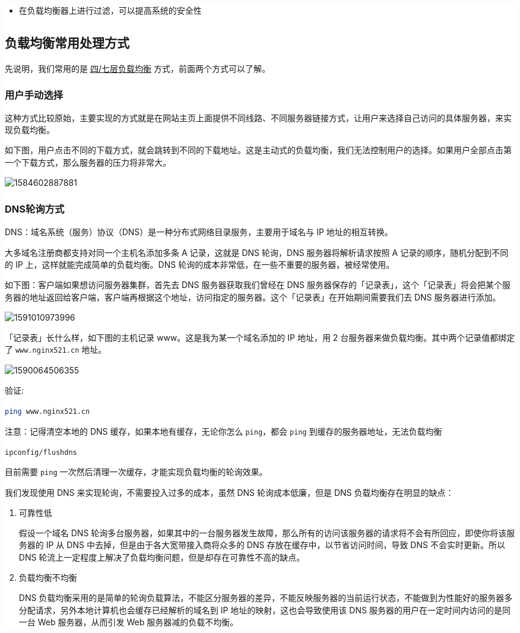 - 在负载均衡器上进行过滤，可以提高系统的安全性

## 负载均衡常用处理方式

先说明，我们常用的是 [四/七层负载均衡](#四-七层负载均衡) 方式，前面两个方式可以了解。

### 用户手动选择

这种方式比较原始，主要实现的方式就是在网站主页上面提供不同线路、不同服务器链接方式，让用户来选择自己访问的具体服务器，来实现负载均衡。

如下图，用户点击不同的下载方式，就会跳转到不同的下载地址。这是主动式的负载均衡，我们无法控制用户的选择。如果用户全部点击第一个下载方式，那么服务器的压力将非常大。

![1584602887881](https://cdn.staticaly.com/gh/Kele-Bingtang/static@master/img/Nginx/20211128153250.png)

### DNS轮询方式

DNS：域名系统（服务）协议（DNS）是一种分布式网络目录服务，主要用于域名与 IP 地址的相互转换。

大多域名注册商都支持对同一个主机名添加多条 A 记录，这就是 DNS 轮询，DNS 服务器将解析请求按照 A 记录的顺序，随机分配到不同的 IP 上，这样就能完成简单的负载均衡。DNS 轮询的成本非常低，在一些不重要的服务器，被经常使用。

如下图：客户端如果想访问服务器集群，首先去 DNS 服务器获取我们曾经在 DNS 服务器保存的「记录表」，这个「记录表」将会把某个服务器的地址返回给客户端，客户端再根据这个地址，访问指定的服务器。这个「记录表」在开始期间需要我们去 DNS 服务器进行添加。

![1591010973996](https://cdn.staticaly.com/gh/Kele-Bingtang/static@master/img/Nginx/20211128153403.png)



「记录表」长什么样，如下图的主机记录 www。这是我为某一个域名添加的 IP 地址，用 2 台服务器来做负载均衡。其中两个记录值都绑定了 `www.nginx521.cn` 地址。

![1590064506355](https://cdn.staticaly.com/gh/Kele-Bingtang/static@master/img/Nginx/20211128153433.png)



验证:

```sh
ping www.nginx521.cn
```

注意：记得清空本地的 DNS 缓存，如果本地有缓存，无论你怎么 `ping`，都会 `ping` 到缓存的服务器地址，无法负载均衡

```sh
ipconfig/flushdns
```

目前需要 `ping` 一次然后清理一次缓存，才能实现负载均衡的轮询效果。

我们发现使用 DNS 来实现轮询，不需要投入过多的成本，虽然 DNS 轮询成本低廉，但是 DNS 负载均衡存在明显的缺点：

1. 可靠性低

    假设一个域名 DNS 轮询多台服务器，如果其中的一台服务器发生故障，那么所有的访问该服务器的请求将不会有所回应，即使你将该服务器的 IP 从 DNS 中去掉，但是由于各大宽带接入商将众多的 DNS 存放在缓存中，以节省访问时间，导致 DNS 不会实时更新。所以 DNS 轮流上一定程度上解决了负载均衡问题，但是却存在可靠性不高的缺点。

2. 负载均衡不均衡

    DNS 负载均衡采用的是简单的轮询负载算法，不能区分服务器的差异，不能反映服务器的当前运行状态，不能做到为性能好的服务器多分配请求，另外本地计算机也会缓存已经解析的域名到 IP 地址的映射，这也会导致使用该 DNS 服务器的用户在一定时间内访问的是同一台 Web 服务器，从而引发 Web 服务器减的负载不均衡。
